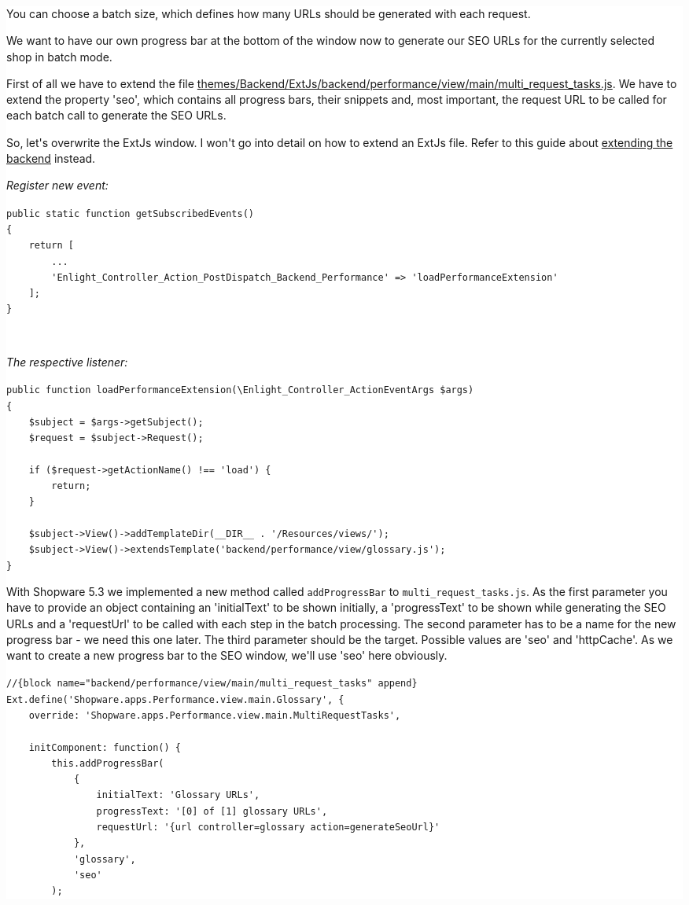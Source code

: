 You can choose a batch size, which defines how many URLs should be generated with each request.

We want to have our own progress bar at the bottom of the window now to generate our SEO URLs for the currently selected shop in batch mode.

First of all we have to extend the file [themes/Backend/ExtJs/backend/performance/view/main/multi_request_tasks.js](https://github.com/shopware5/shopware/blob/5.3/themes/Backend/ExtJs/backend/performance/view/main/multi_request_tasks.js#L83).
We have to extend the property 'seo', which contains all progress bars, their snippets and, most important, the request URL to be called for each batch call to generate the SEO URLs.

So, let's overwrite the ExtJs window.
I won't go into detail on how to extend an ExtJs file. Refer to this guide about [extending the backend](/developers-guide/backend-extension/#example-#1:-simple-extension) instead.

*Register new event:*
```
public static function getSubscribedEvents()
{
    return [
        ...
        'Enlight_Controller_Action_PostDispatch_Backend_Performance' => 'loadPerformanceExtension'
    ];
}
```

<br />

*The respective listener:*
```
public function loadPerformanceExtension(\Enlight_Controller_ActionEventArgs $args)
{
    $subject = $args->getSubject();
    $request = $subject->Request();

    if ($request->getActionName() !== 'load') {
        return;
    }

    $subject->View()->addTemplateDir(__DIR__ . '/Resources/views/');
    $subject->View()->extendsTemplate('backend/performance/view/glossary.js');
}
```

With Shopware 5.3 we implemented a new method called `addProgressBar` to `multi_request_tasks.js`.
As the first parameter you have to provide an object containing an 'initialText' to be shown initially, a 'progressText' to be shown while generating the SEO URLs
and a 'requestUrl' to be called with each step in the batch processing.
The second parameter has to be a name for the new progress bar - we need this one later.
The third parameter should be the target. Possible values are 'seo' and 'httpCache'. As we want to create a new progress bar to the SEO window, we'll use 'seo' here obviously.

```
//{block name="backend/performance/view/main/multi_request_tasks" append}
Ext.define('Shopware.apps.Performance.view.main.Glossary', {
    override: 'Shopware.apps.Performance.view.main.MultiRequestTasks',

    initComponent: function() {
        this.addProgressBar(
            {
                initialText: 'Glossary URLs',
                progressText: '[0] of [1] glossary URLs',
                requestUrl: '{url controller=glossary action=generateSeoUrl}'
            },
            'glossary',
            'seo'
        );

```